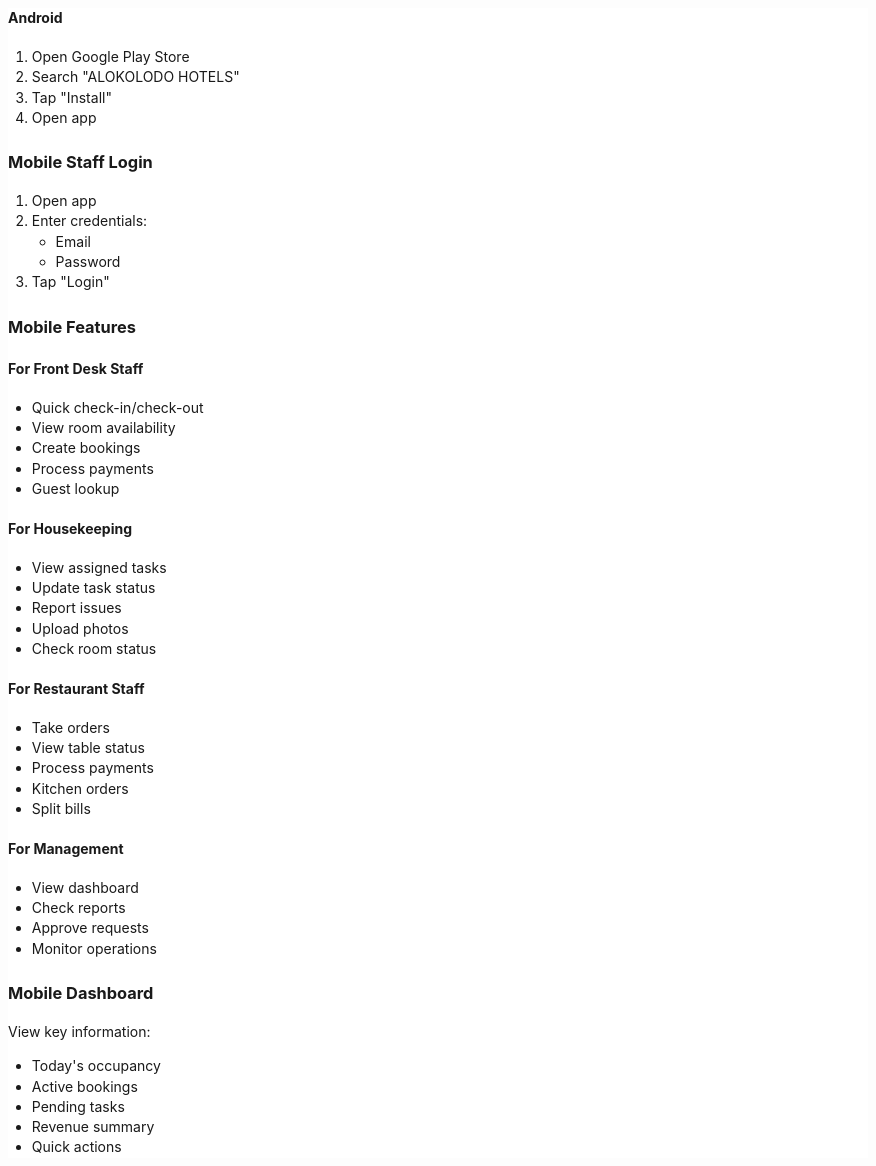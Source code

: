 #### Android
1. Open Google Play Store
2. Search "ALOKOLODO HOTELS"
3. Tap "Install"
4. Open app

### Mobile Staff Login

1. Open app
2. Enter credentials:
   - Email
   - Password
3. Tap "Login"

### Mobile Features

#### For Front Desk Staff
- Quick check-in/check-out
- View room availability
- Create bookings
- Process payments
- Guest lookup

#### For Housekeeping
- View assigned tasks
- Update task status
- Report issues
- Upload photos
- Check room status

#### For Restaurant Staff
- Take orders
- View table status
- Process payments
- Kitchen orders
- Split bills

#### For Management
- View dashboard
- Check reports
- Approve requests
- Monitor operations

### Mobile Dashboard

View key information:
- Today's occupancy
- Active bookings
- Pending tasks
- Revenue summary
- Quick actions

